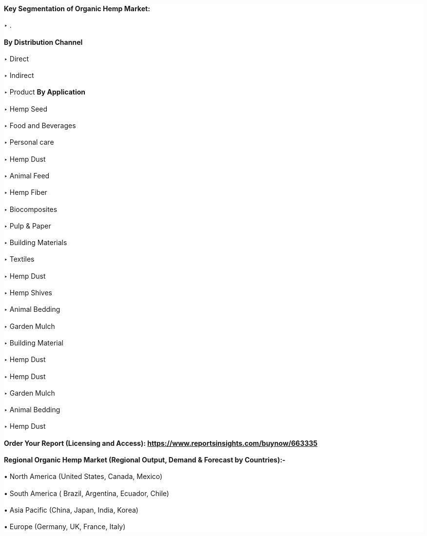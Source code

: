 <strong>Key Segmentation of Organic Hemp Market:</strong> 

‣ .

<Strong>By Distribution Channel</Strong>

‣ Direct

‣ Indirect

‣ Product <Strong>By Application</Strong>

‣ Hemp Seed

‣  Food and Beverages

‣  Personal care

‣  Hemp Dust

‣  Animal Feed

‣ Hemp Fiber

‣  Biocomposites

‣  Pulp & Paper

‣  Building Materials

‣  Textiles

‣  Hemp Dust

‣ Hemp Shives

‣  Animal Bedding

‣  Garden Mulch

‣  Building Material

‣  Hemp Dust

‣ Hemp Dust

‣  Garden Mulch

‣  Animal Bedding

‣  Hemp Dust

<strong>Order Your Report (Licensing and Access): <a href=https://www.reportsinsights.com/buynow/663335 style=color:#0000ff;>https://www.reportsinsights.com/buynow/663335</a></strong>

<strong>Regional Organic Hemp Market (Regional Output, Demand &amp; Forecast by Countries):-</strong>

• North America (United States, Canada, Mexico)

• South America ( Brazil, Argentina, Ecuador, Chile)

• Asia Pacific (China, Japan, India, Korea)

• Europe (Germany, UK, France, Italy)
